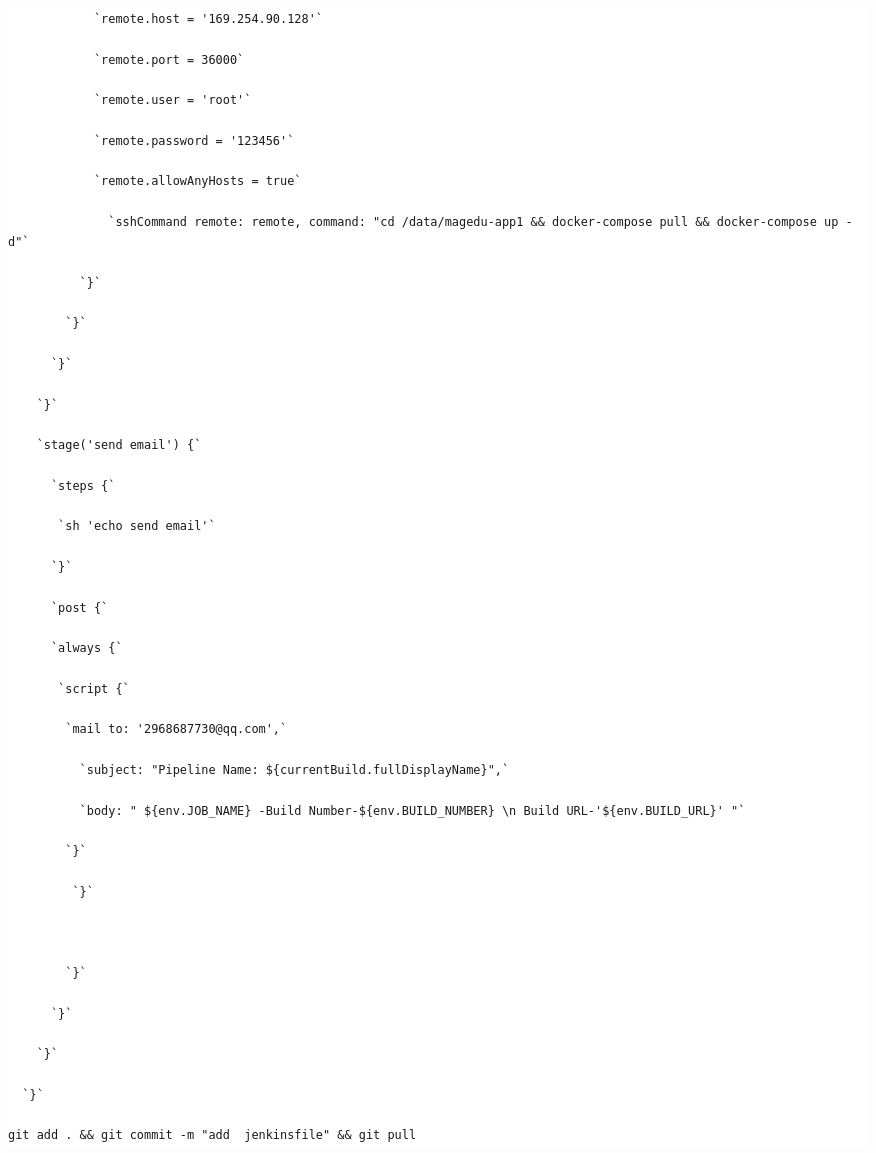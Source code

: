 ```shell
​            `remote.host = '169.254.90.128'`

​            `remote.port = 36000`

​            `remote.user = 'root'`

​            `remote.password = '123456'`

​            `remote.allowAnyHosts = true`

​              `sshCommand remote: remote, command: "cd /data/magedu-app1 && docker-compose pull && docker-compose up -d"`

​          `}`

​        `}`

​      `}`

​    `}`

​    `stage('send email') {`

​      `steps {`

​       `sh 'echo send email'`

​      `}`

​      `post {`

​      `always {`

​       `script {`

​        `mail to: '2968687730@qq.com',`

​          `subject: "Pipeline Name: ${currentBuild.fullDisplayName}",`

​          `body: " ${env.JOB_NAME} -Build Number-${env.BUILD_NUMBER} \n Build URL-'${env.BUILD_URL}' "`

​        `}`

​         `}`



​        `}`

​      `}`

​    `}`

  `}`

git add . && git commit -m "add  jenkinsfile" && git pull 
```
